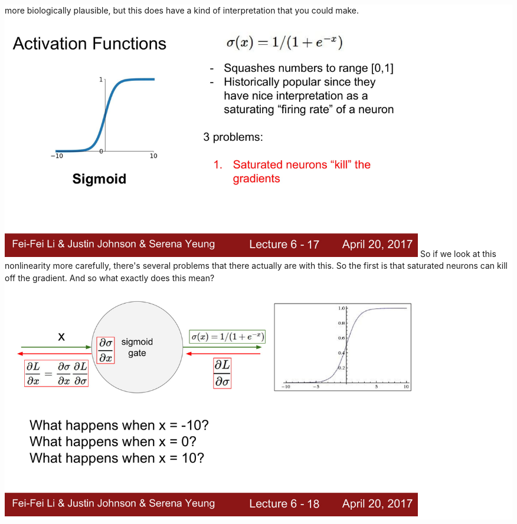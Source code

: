 more biologically plausible,
but this does have a
kind of interpretation
that you could make.

<img src="./pics/cs231n_2017_lecture6-17.jpg" width="700">
So if we look at this
nonlinearity more carefully,
there's several problems that
there actually are with this.
So the first is that saturated neurons
can kill off the gradient.
And so what exactly does this mean?

<img src="./pics/cs231n_2017_lecture6-18.jpg" width="700">